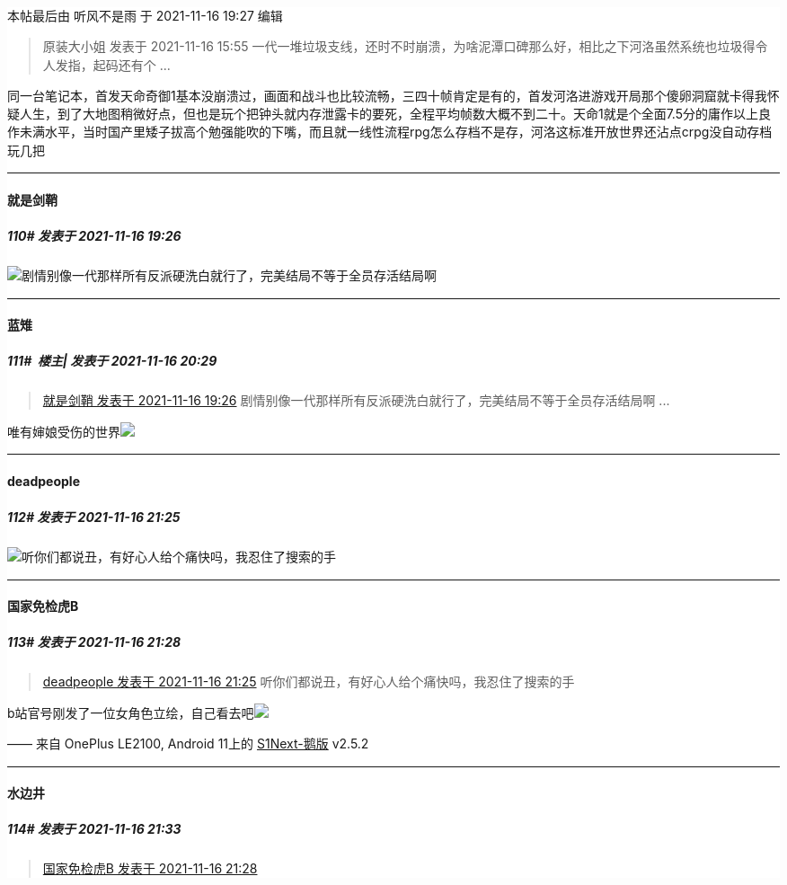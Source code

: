  本帖最后由 听风不是雨 于 2021-11-16 19:27 编辑 
<blockquote>原装大小姐 发表于 2021-11-16 15:55
一代一堆垃圾支线，还时不时崩溃，为啥泥潭口碑那么好，相比之下河洛虽然系统也垃圾得令人发指，起码还有个 ...</blockquote>
同一台笔记本，首发天命奇御1基本没崩溃过，画面和战斗也比较流畅，三四十帧肯定是有的，首发河洛进游戏开局那个傻卵洞窟就卡得我怀疑人生，到了大地图稍微好点，但也是玩个把钟头就内存泄露卡的要死，全程平均帧数大概不到二十。天命1就是个全面7.5分的庸作以上良作未满水平，当时国产里矮子拔高个勉强能吹的下嘴，而且就一线性流程rpg怎么存档不是存，河洛这标准开放世界还沾点crpg没自动存档玩几把

*****

####  就是剑鞘  
##### 110#       发表于 2021-11-16 19:26

<img src="https://static.saraba1st.com/image/smiley/face2017/125.png" referrerpolicy="no-referrer">剧情别像一代那样所有反派硬洗白就行了，完美结局不等于全员存活结局啊



*****

####  蓝雉  
##### 111#         楼主| 发表于 2021-11-16 20:29

<blockquote><a href="httphttps://bbs.saraba1st.com/2b/forum.php?mod=redirect&amp;goto=findpost&amp;pid=53569138&amp;ptid=2034550" target="_blank">就是剑鞘 发表于 2021-11-16 19:26</a>
剧情别像一代那样所有反派硬洗白就行了，完美结局不等于全员存活结局啊 ...</blockquote>
唯有婶娘受伤的世界<img src="https://static.saraba1st.com/image/smiley/face2017/068.png" referrerpolicy="no-referrer">



*****

####  deadpeople  
##### 112#       发表于 2021-11-16 21:25

<img src="https://static.saraba1st.com/image/smiley/face2017/067.png" referrerpolicy="no-referrer">听你们都说丑，有好心人给个痛快吗，我忍住了搜索的手



*****

####  国家免检虎B  
##### 113#       发表于 2021-11-16 21:28

<blockquote><a href="httphttps://bbs.saraba1st.com/2b/forum.php?mod=redirect&amp;goto=findpost&amp;pid=53570475&amp;ptid=2034550" target="_blank">deadpeople 发表于 2021-11-16 21:25</a>
听你们都说丑，有好心人给个痛快吗，我忍住了搜索的手</blockquote>
b站官号刚发了一位女角色立绘，自己看去吧<img src="https://static.saraba1st.com/image/smiley/face2017/068.png" referrerpolicy="no-referrer">

—— 来自 OnePlus LE2100, Android 11上的 [S1Next-鹅版](https://github.com/ykrank/S1-Next/releases) v2.5.2

*****

####  水边井  
##### 114#       发表于 2021-11-16 21:33

<blockquote><a href="httphttps://bbs.saraba1st.com/2b/forum.php?mod=redirect&amp;goto=findpost&amp;pid=53570506&amp;ptid=2034550" target="_blank">国家免检虎B 发表于 2021-11-16 21:28</a>
